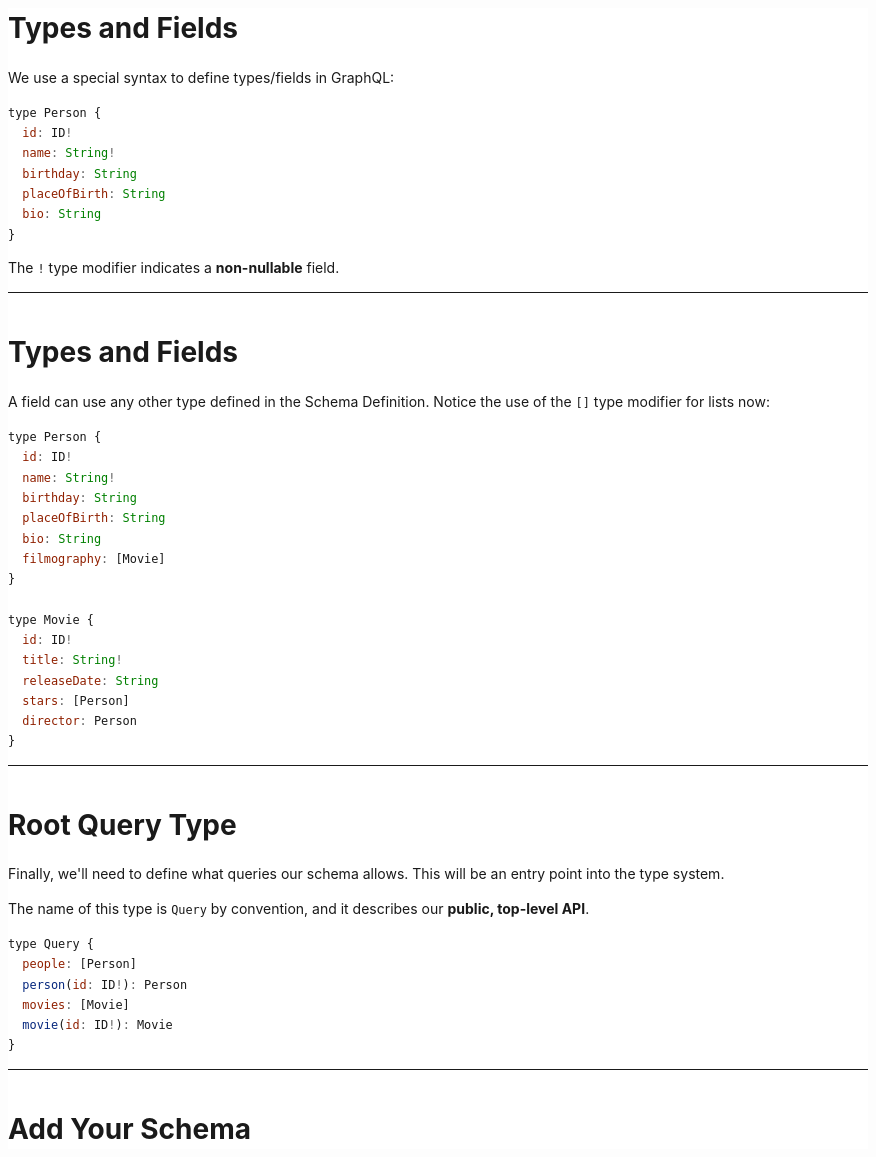 # Types and Fields

We use a special syntax to define types/fields in GraphQL:

```js
type Person {
  id: ID!
  name: String!
  birthday: String
  placeOfBirth: String
  bio: String
}
```

The `!` type modifier indicates a **non-nullable** field.

---

# Types and Fields

A field can use any other type defined in the Schema Definition. Notice the use of the `[]` type modifier for lists now:

```js
type Person {
  id: ID!
  name: String!
  birthday: String
  placeOfBirth: String
  bio: String
  filmography: [Movie]
}

type Movie {
  id: ID!
  title: String!
  releaseDate: String
  stars: [Person]
  director: Person
}
```

---

# Root Query Type

Finally, we'll need to define what queries our schema allows. This will be an entry point into the type system.

The name of this type is `Query` by convention, and it describes our **public, top-level API**.

```js
type Query {
  people: [Person]
  person(id: ID!): Person
  movies: [Movie]
  movie(id: ID!): Movie
}
```

---

# Add Your Schema
